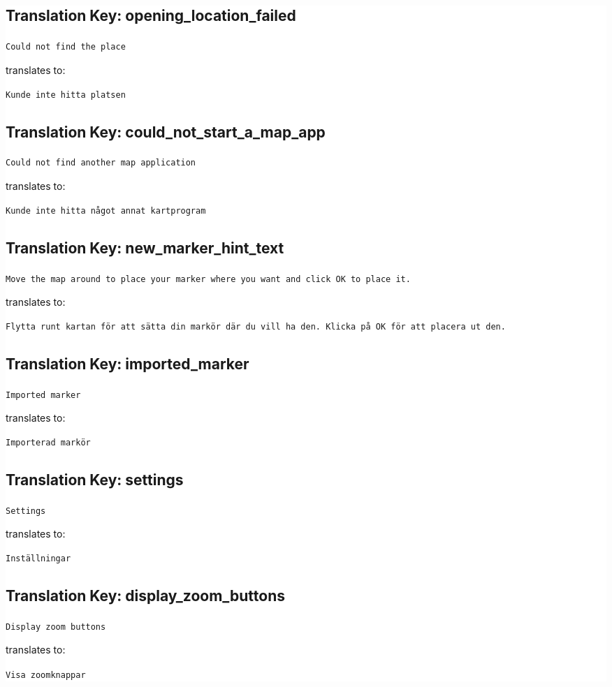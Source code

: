 
## Translation Key: opening_location_failed
```
Could not find the place
```
translates to:
```
Kunde inte hitta platsen
```


## Translation Key: could_not_start_a_map_app
```
Could not find another map application
```
translates to:
```
Kunde inte hitta något annat kartprogram
```


## Translation Key: new_marker_hint_text
```
Move the map around to place your marker where you want and click OK to place it.
```
translates to:
```
Flytta runt kartan för att sätta din markör där du vill ha den. Klicka på OK för att placera ut den.
```


## Translation Key: imported_marker
```
Imported marker
```
translates to:
```
Importerad markör
```


## Translation Key: settings
```
Settings
```
translates to:
```
Inställningar
```


## Translation Key: display_zoom_buttons
```
Display zoom buttons
```
translates to:
```
Visa zoomknappar
```
